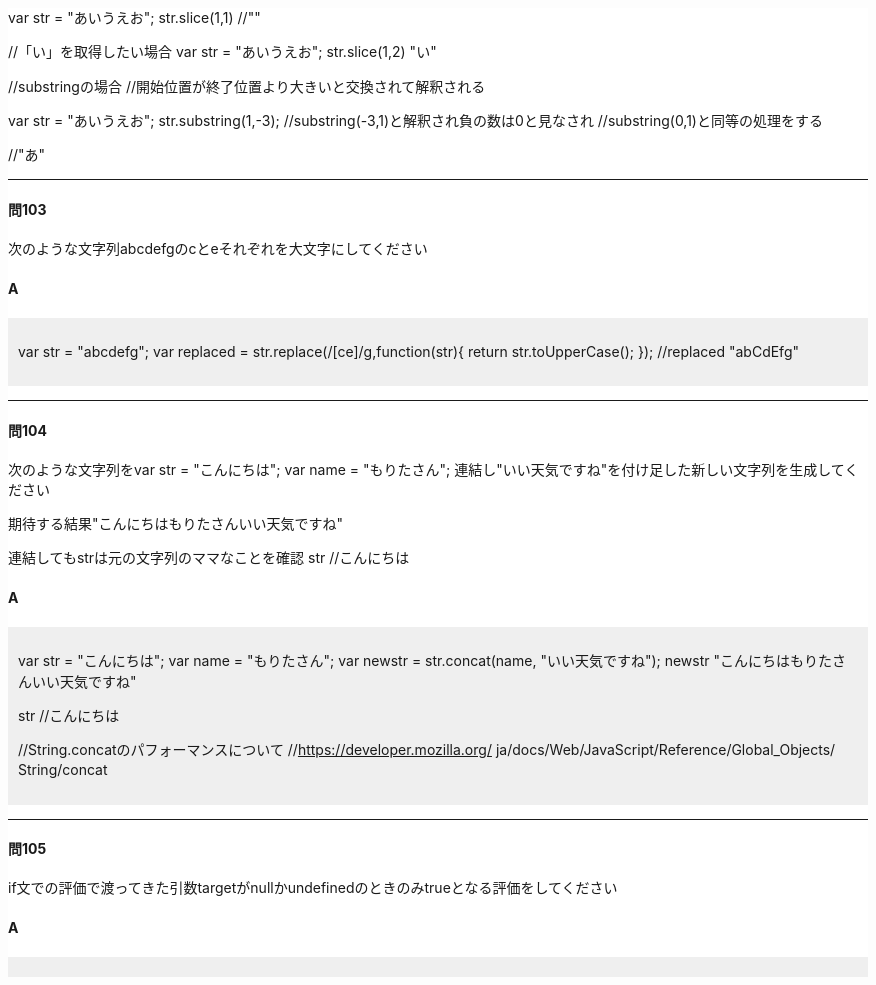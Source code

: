var str = "あいうえお";
str.slice(1,1)
//""

//「い」を取得したい場合
var str = "あいうえお";
str.slice(1,2)
"い"

//substringの場合
//開始位置が終了位置より大きいと交換されて解釈される

var str = "あいうえお";
str.substring(1,-3);
//substring(-3,1)と解釈され負の数は0と見なされ
//substring(0,1)と同等の処理をする

//"あ"
</div>
<hr/>
<h4>
問103</h4>
次のような文字列abcdefgのcとeそれぞれを大文字にしてください
<h4>A</h4>
<div class="code" style="background:#efefef;padding:10px;margin:10px 0;">

var str = "abcdefg";
var replaced = str.replace(/[ce]/g,function(str){
return str.toUpperCase();
});
//replaced "abCdEfg"
</div>
<hr/>
<h4>
問104</h4>
次のような文字列をvar str = "こんにちは";
var name = "もりたさん";
連結し"いい天気ですね"を付け足した新しい文字列を生成してください

期待する結果"こんにちはもりたさんいい天気ですね"

連結してもstrは元の文字列のママなことを確認
str
//こんにちは
<h4>A</h4>
<div class="code" style="background:#efefef;padding:10px;margin:10px 0;">

var str = "こんにちは";
var name = "もりたさん";
var newstr = str.concat(name, "いい天気ですね");
newstr
"こんにちはもりたさんいい天気ですね"

str //こんにちは

//String.concatのパフォーマンスについて
//https://developer.mozilla.org/
ja/docs/Web/JavaScript/Reference/Global_Objects/
String/concat
</div>
<hr/>
<h4>
問105</h4>
if文での評価で渡ってきた引数targetがnullかundefinedのときのみtrueとなる評価をしてください
<h4>A</h4>
<div class="code" style="background:#efefef;padding:10px;margin:10px 0;">


[getKey('enabled')]: true,